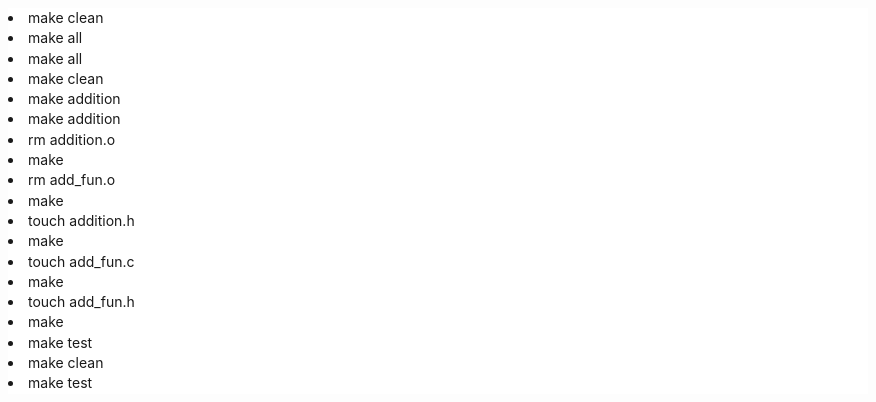  <li>make clean</li>

 <li>make all</li>

 <li>make all</li>

 <li>make clean</li>

 <li>make addition</li>

 <li>make addition</li>

 <li>rm addition.o</li>

 <li>make</li>

 <li>rm add_fun.o</li>

 <li>make</li>

 <li>touch addition.h</li>

 <li>make</li>

 <li>touch add_fun.c</li>

 <li>make</li>

 <li>touch add_fun.h</li>

 <li>make</li>

 <li>make test</li>

 <li>make clean</li>

 <li>make test</li>

</ul>
